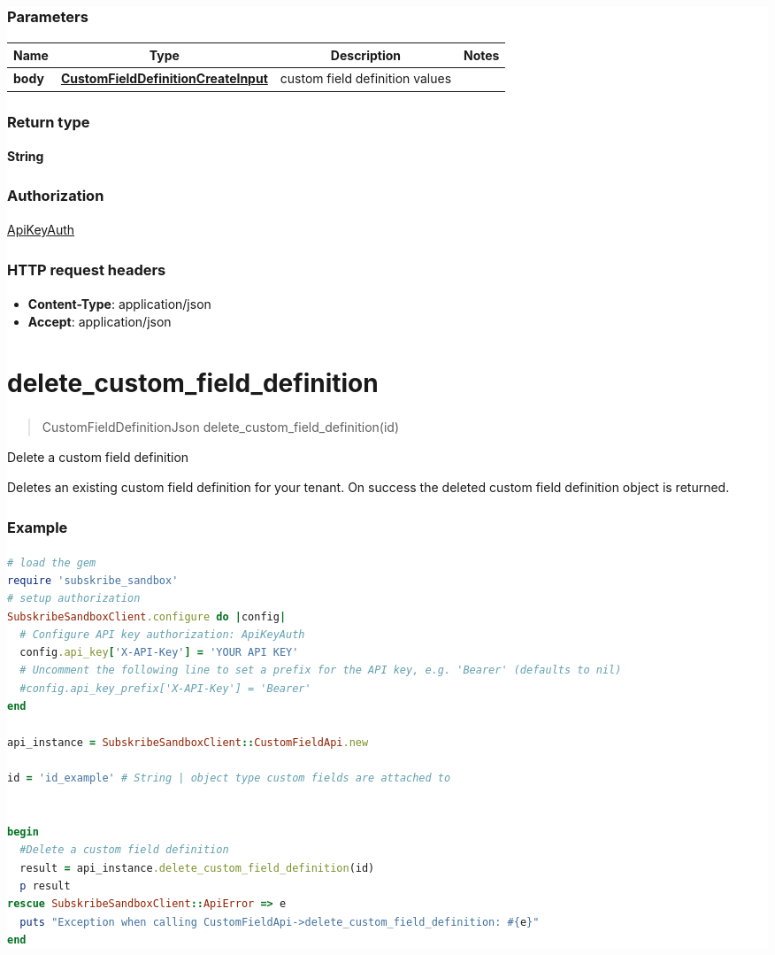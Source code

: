 ### Parameters

Name | Type | Description  | Notes
------------- | ------------- | ------------- | -------------
 **body** | [**CustomFieldDefinitionCreateInput**](CustomFieldDefinitionCreateInput.md)| custom field definition values | 

### Return type

**String**

### Authorization

[ApiKeyAuth](../README.md#ApiKeyAuth)

### HTTP request headers

 - **Content-Type**: application/json
 - **Accept**: application/json



# **delete_custom_field_definition**
> CustomFieldDefinitionJson delete_custom_field_definition(id)

Delete a custom field definition

Deletes an existing custom field definition for your tenant. On success the deleted custom field definition object is returned.

### Example
```ruby
# load the gem
require 'subskribe_sandbox'
# setup authorization
SubskribeSandboxClient.configure do |config|
  # Configure API key authorization: ApiKeyAuth
  config.api_key['X-API-Key'] = 'YOUR API KEY'
  # Uncomment the following line to set a prefix for the API key, e.g. 'Bearer' (defaults to nil)
  #config.api_key_prefix['X-API-Key'] = 'Bearer'
end

api_instance = SubskribeSandboxClient::CustomFieldApi.new

id = 'id_example' # String | object type custom fields are attached to


begin
  #Delete a custom field definition
  result = api_instance.delete_custom_field_definition(id)
  p result
rescue SubskribeSandboxClient::ApiError => e
  puts "Exception when calling CustomFieldApi->delete_custom_field_definition: #{e}"
end
```
